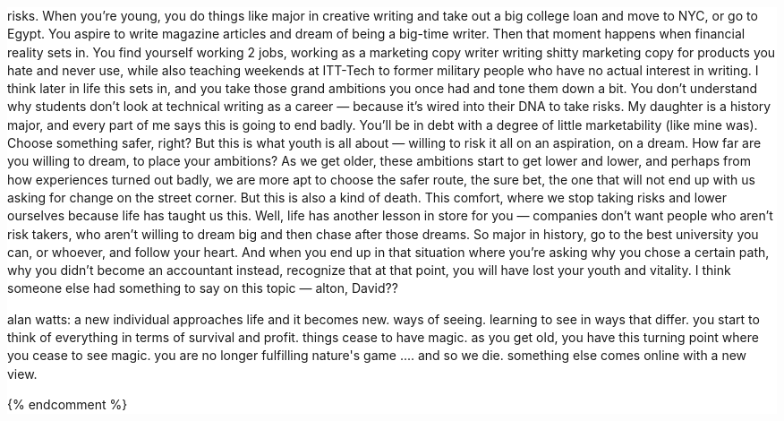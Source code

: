 
risks. When you’re young, you do things like major in creative writing and take out a big college loan and move to NYC, or go to Egypt. You aspire to write magazine articles and dream of being a big-time writer. Then that moment happens when financial reality sets in. You find yourself working 2 jobs, working as a marketing copy writer writing shitty marketing copy for products you hate and never use, while also teaching weekends at ITT-Tech to former military people who have no actual interest in writing. I think later in life this sets in, and you take those grand ambitions you once had and tone them down a bit. You don’t understand why students don’t look at technical writing as a career — because it’s wired into their DNA to take risks. My daughter is a history major, and every part of me says this is going to end badly. You’ll be in debt with a degree of little marketability (like mine was). Choose something safer, right? But this is what youth is all about — willing to risk it all on an aspiration, on a dream. How far are you willing to dream, to place your ambitions? As we get older, these ambitions start to get lower and lower, and perhaps from how experiences turned out badly, we are more apt to choose the safer route, the sure bet, the one that will not end up with us asking for change on the street corner. But this is also a kind of death. This comfort, where we stop taking risks and lower ourselves because life has taught us this. Well, life has another lesson in store for you — companies don’t want people who aren’t risk takers, who aren’t willing to dream big and then chase after those dreams. So major in history, go to the best university you can, or whoever, and follow your heart. And when you end up in that situation where you’re asking why you chose a certain path, why you didn’t become an accountant instead, recognize that at that point, you will have lost your youth and vitality. I think someone else had something to say on this topic — alton, David??

alan watts: a new individual approaches life and it becomes new. ways of seeing. learning to see in ways that differ. you start to think of everything in terms of survival and profit. things cease to have magic. as you get old, you have this turning point where you cease to see magic. you are no longer fulfilling nature's game .... and so we die. something else comes online with a new view.

{% endcomment %}
